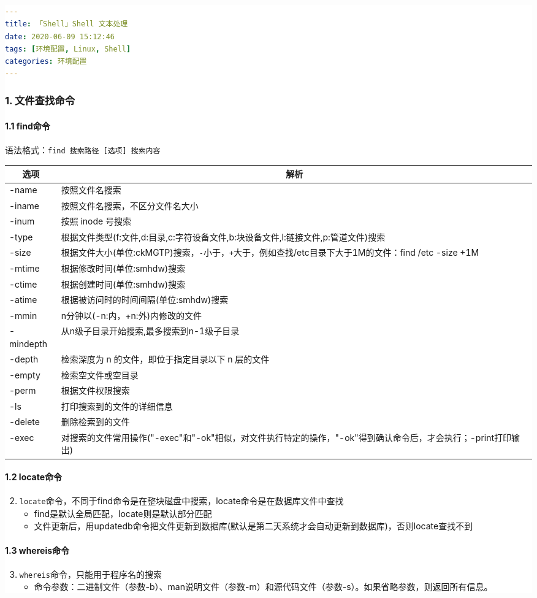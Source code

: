 ```yaml
---
title: 「Shell」Shell 文本处理
date: 2020-06-09 15:12:46
tags: [环境配置, Linux, Shell]
categories: 环境配置
---
```



### 1. 文件查找命令
#### 1.1 find命令
语法格式：`find 搜索路径 [选项] 搜索内容`

|  选项  |  解析  |
|  ----  | ----  |
|  -name  |  按照文件名搜索  |
|  -iname  |  按照文件名搜索，不区分文件名大小  |
|  -inum  |  按照 inode 号搜索  |
|  -type  |  根据文件类型(f:文件,d:目录,c:字符设备文件,b:块设备文件,l:链接文件,p:管道文件)搜索  |
|  -size  |  根据文件大小(单位:ckMGTP)搜索，`-`小于，`+`大于，例如查找/etc目录下大于1M的文件：find /etc -size +1M  |
|  -mtime  |  根据修改时间(单位:smhdw)搜索  |
|  -ctime  |  根据创建时间(单位:smhdw)搜索  |
|  -atime  |  根据被访问时的时间间隔(单位:smhdw)搜索  |
|  -mmin  |   n分钟以(-n:内，+n:外)内修改的文件  |
|  -mindepth   |  从n级子目录开始搜索,最多搜索到n-1级子目录  |
|  -depth   |  检索深度为 n 的文件，即位于指定目录以下 n 层的文件  |
|  -empty  | 检索空文件或空目录  |
|  -perm  | 根据文件权限搜索  |
|  -ls  | 打印搜索到的文件的详细信息  |
|  -delete  | 删除检索到的文件  |
|  -exec  |  对搜索的文件常用操作("-exec"和"-ok"相似，对文件执行特定的操作，"-ok"得到确认命令后，才会执行；-print打印输出)  |


#### 1.2 locate命令
2. `locate`命令，不同于find命令是在整块磁盘中搜索，locate命令是在数据库文件中查找
    + find是默认全局匹配，locate则是默认部分匹配
    + 文件更新后，用updatedb命令把文件更新到数据库(默认是第二天系统才会自动更新到数据库)，否则locate查找不到

#### 1.3 whereis命令
3. `whereis`命令，只能用于程序名的搜索
    + 命令参数：二进制文件（参数-b）、man说明文件（参数-m）和源代码文件（参数-s）。如果省略参数，则返回所有信息。
